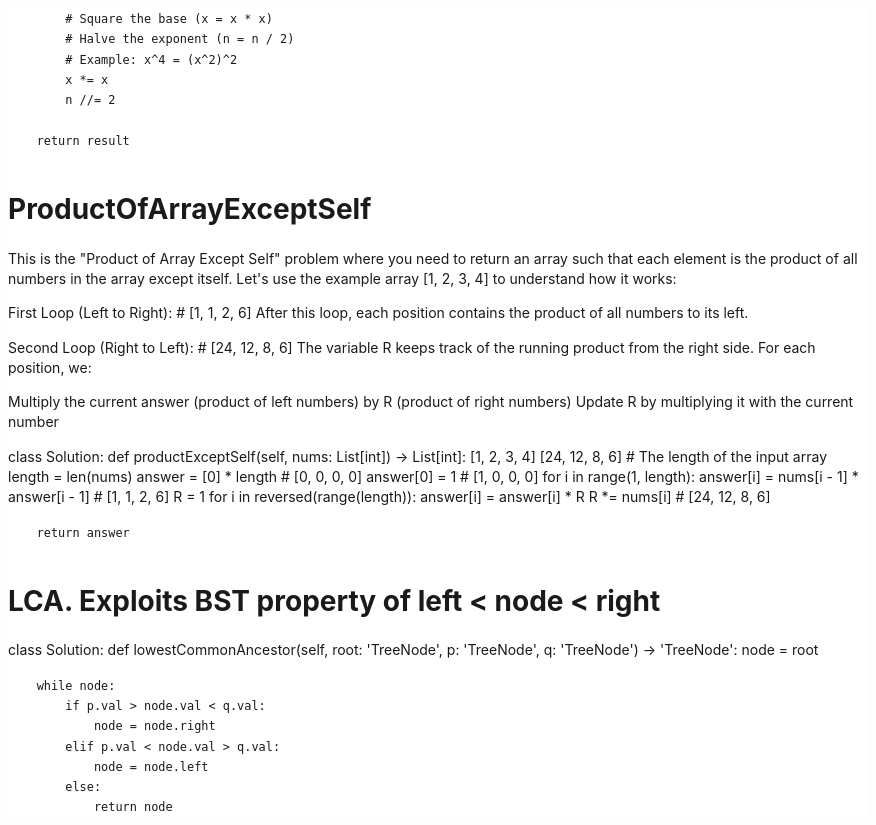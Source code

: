             # Square the base (x = x * x)
            # Halve the exponent (n = n / 2)
            # Example: x^4 = (x^2)^2
            x *= x
            n //= 2

        return result


# ProductOfArrayExceptSelf
This is the "Product of Array Except Self" problem where you need to return an array such that each element is the product of all numbers in the array except itself.
Let's use the example array [1, 2, 3, 4] to understand how it works:

First Loop (Left to Right): # [1, 1, 2, 6]
After this loop, each position contains the product of all numbers to its left.

Second Loop (Right to Left): # [24, 12, 8, 6]
The variable R keeps track of the running product from the right side. For each position, we:

Multiply the current answer (product of left numbers) by R (product of right numbers)
Update R by multiplying it with the current number

class Solution:
    def productExceptSelf(self, nums: List[int]) -> List[int]:
        [1, 2, 3, 4]
        [24, 12, 8, 6]
        # The length of the input array
        length = len(nums)
        answer = [0] * length # [0, 0, 0, 0]
        answer[0] = 1 # [1, 0, 0, 0]
        for i in range(1, length):
            answer[i] = nums[i - 1] * answer[i - 1] # [1, 1, 2, 6]
        R = 1
        for i in reversed(range(length)):
            answer[i] = answer[i] * R
            R *= nums[i] # [24, 12, 8, 6]

        return answer

# LCA. Exploits BST property of left < node < right 
class Solution:
    def lowestCommonAncestor(self, root: 'TreeNode', p: 'TreeNode', q: 'TreeNode') -> 'TreeNode':
        node = root

        while node:
            if p.val > node.val < q.val:
                node = node.right
            elif p.val < node.val > q.val:
                node = node.left
            else:
                return node
